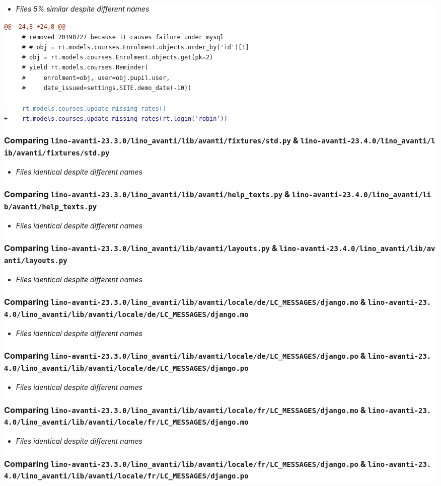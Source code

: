  * *Files 5% similar despite different names*

```diff
@@ -24,8 +24,8 @@
     # removed 20190727 because it causes failure under mysql
     # # obj = rt.models.courses.Enrolment.objects.order_by('id')[1]
     # obj = rt.models.courses.Enrolment.objects.get(pk=2)
     # yield rt.models.courses.Reminder(
     #     enrolment=obj, user=obj.pupil.user,
     #     date_issued=settings.SITE.demo_date(-10))
 
-    rt.models.courses.update_missing_rates()
+    rt.models.courses.update_missing_rates(rt.login('robin'))
```

### Comparing `lino-avanti-23.3.0/lino_avanti/lib/avanti/fixtures/std.py` & `lino-avanti-23.4.0/lino_avanti/lib/avanti/fixtures/std.py`

 * *Files identical despite different names*

### Comparing `lino-avanti-23.3.0/lino_avanti/lib/avanti/help_texts.py` & `lino-avanti-23.4.0/lino_avanti/lib/avanti/help_texts.py`

 * *Files identical despite different names*

### Comparing `lino-avanti-23.3.0/lino_avanti/lib/avanti/layouts.py` & `lino-avanti-23.4.0/lino_avanti/lib/avanti/layouts.py`

 * *Files identical despite different names*

### Comparing `lino-avanti-23.3.0/lino_avanti/lib/avanti/locale/de/LC_MESSAGES/django.mo` & `lino-avanti-23.4.0/lino_avanti/lib/avanti/locale/de/LC_MESSAGES/django.mo`

 * *Files identical despite different names*

### Comparing `lino-avanti-23.3.0/lino_avanti/lib/avanti/locale/de/LC_MESSAGES/django.po` & `lino-avanti-23.4.0/lino_avanti/lib/avanti/locale/de/LC_MESSAGES/django.po`

 * *Files identical despite different names*

### Comparing `lino-avanti-23.3.0/lino_avanti/lib/avanti/locale/fr/LC_MESSAGES/django.mo` & `lino-avanti-23.4.0/lino_avanti/lib/avanti/locale/fr/LC_MESSAGES/django.mo`

 * *Files identical despite different names*

### Comparing `lino-avanti-23.3.0/lino_avanti/lib/avanti/locale/fr/LC_MESSAGES/django.po` & `lino-avanti-23.4.0/lino_avanti/lib/avanti/locale/fr/LC_MESSAGES/django.po`
